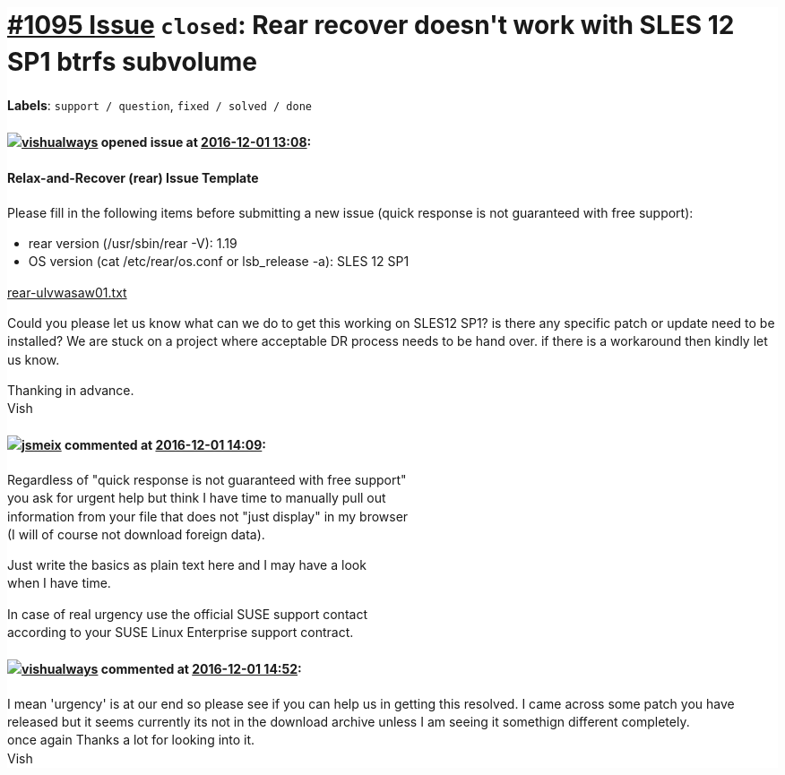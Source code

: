 [\#1095 Issue](https://github.com/rear/rear/issues/1095) `closed`: Rear recover doesn't work with SLES 12 SP1 btrfs subvolume
=============================================================================================================================

**Labels**: `support / question`, `fixed / solved / done`

#### <img src="https://avatars.githubusercontent.com/u/10653517?v=4" width="50">[vishualways](https://github.com/vishualways) opened issue at [2016-12-01 13:08](https://github.com/rear/rear/issues/1095):

#### Relax-and-Recover (rear) Issue Template

Please fill in the following items before submitting a new issue (quick
response is not guaranteed with free support):

-   rear version (/usr/sbin/rear -V): 1.19
-   OS version (cat /etc/rear/os.conf or lsb\_release -a): SLES 12 SP1

[rear-ulvwasaw01.txt](https://github.com/rear/rear/files/624628/rear-ulvwasaw01.txt)

Could you please let us know what can we do to get this working on
SLES12 SP1? is there any specific patch or update need to be installed?
We are stuck on a project where acceptable DR process needs to be hand
over. if there is a workaround then kindly let us know.

Thanking in advance.  
Vish

#### <img src="https://avatars.githubusercontent.com/u/1788608?u=925fc54e2ce01551392622446ece427f51e2f0ce&v=4" width="50">[jsmeix](https://github.com/jsmeix) commented at [2016-12-01 14:09](https://github.com/rear/rear/issues/1095#issuecomment-264181874):

Regardless of "quick response is not guaranteed with free support"  
you ask for urgent help but think I have time to manually pull out  
information from your file that does not "just display" in my browser  
(I will of course not download foreign data).

Just write the basics as plain text here and I may have a look  
when I have time.

In case of real urgency use the official SUSE support contact  
according to your SUSE Linux Enterprise support contract.

#### <img src="https://avatars.githubusercontent.com/u/10653517?v=4" width="50">[vishualways](https://github.com/vishualways) commented at [2016-12-01 14:52](https://github.com/rear/rear/issues/1095#issuecomment-264192868):

I mean 'urgency' is at our end so please see if you can help us in
getting this resolved. I came across some patch you have released but it
seems currently its not in the download archive unless I am seeing it
somethign different completely.  
once again Thanks a lot for looking into it.  
Vish
